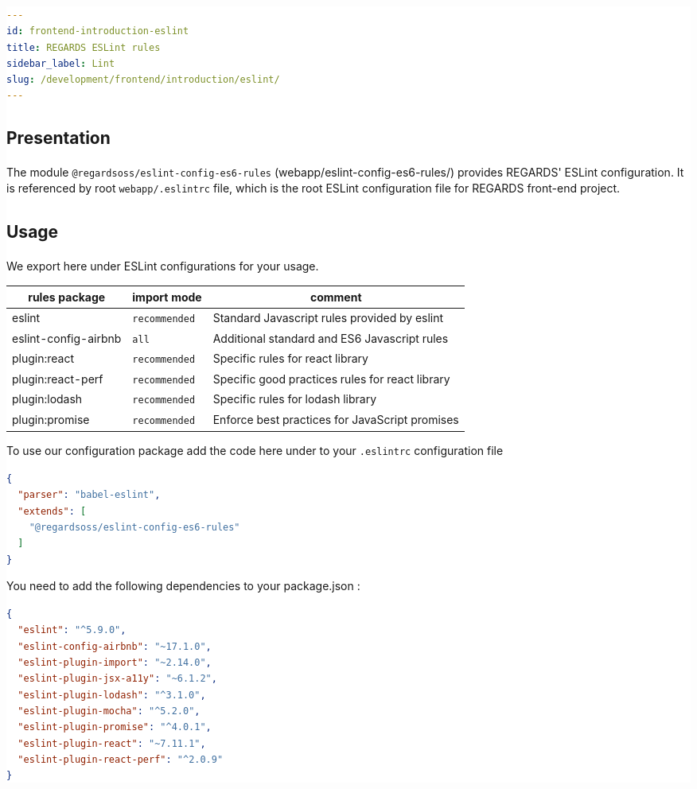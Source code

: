 ```yaml
---
id: frontend-introduction-eslint
title: REGARDS ESLint rules
sidebar_label: Lint
slug: /development/frontend/introduction/eslint/
---
```



## Presentation

The module `@regardsoss/eslint-config-es6-rules` (webapp/eslint-config-es6-rules/) provides REGARDS' ESLint configuration. It is referenced by root `webapp/.eslintrc` file, which is the root ESLint configuration file for REGARDS front-end project.

## Usage

We export here under ESLint configurations for your usage.

| rules package        | import mode   | comment                         |
| -------------------- | ------------- | ------------------------------- |
| eslint               | `recommended` | Standard Javascript rules provided by eslint | 
| eslint-config-airbnb |      `all`    | Additional standard and ES6 Javascript rules |
| plugin:react         | `recommended` | Specific rules for react library |
| plugin:react-perf    | `recommended` | Specific good practices rules for react library |
| plugin:lodash        | `recommended` | Specific rules for lodash library |
| plugin:promise       | `recommended` | Enforce best practices for JavaScript promises |


To use our configuration package add the code here under to your `.eslintrc` configuration file

```json
{
  "parser": "babel-eslint",
  "extends": [
    "@regardsoss/eslint-config-es6-rules"
  ]
}
```

You need to add the following dependencies to your package.json : 
```json
{
  "eslint": "^5.9.0",
  "eslint-config-airbnb": "~17.1.0",
  "eslint-plugin-import": "~2.14.0",
  "eslint-plugin-jsx-a11y": "~6.1.2",
  "eslint-plugin-lodash": "^3.1.0",
  "eslint-plugin-mocha": "^5.2.0",
  "eslint-plugin-promise": "^4.0.1",
  "eslint-plugin-react": "~7.11.1",
  "eslint-plugin-react-perf": "^2.0.9"
}
```
